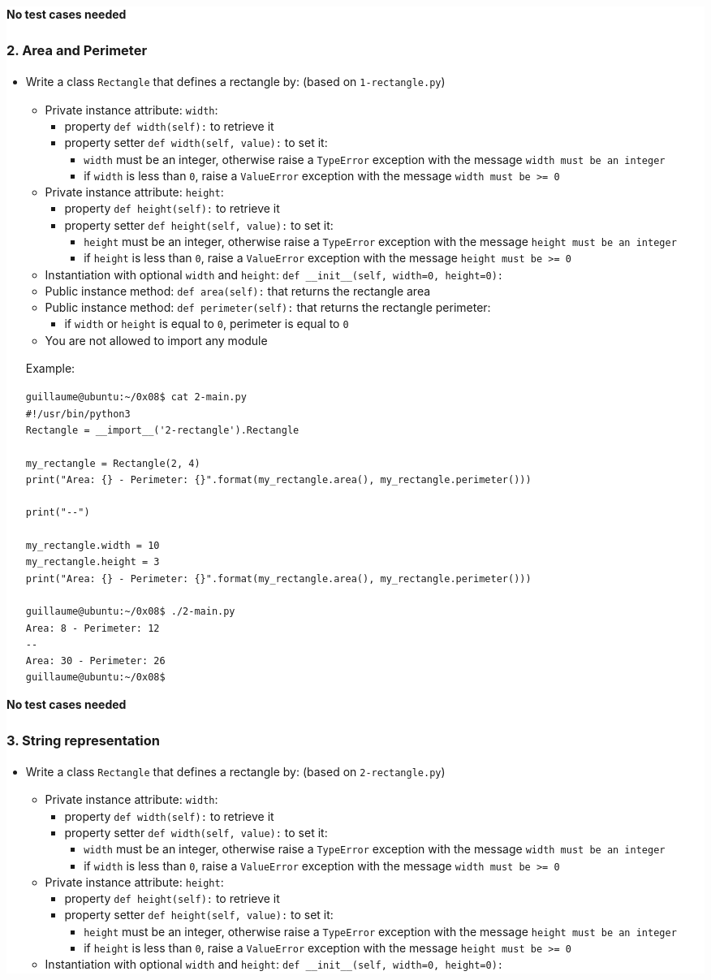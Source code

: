 **No test cases needed**

### 2. Area and Perimeter
- Write a class `Rectangle` that defines a rectangle by: (based on `1-rectangle.py`)

    - Private instance attribute: `width`:
        - property `def width(self):` to retrieve it
        - property setter `def width(self, value):` to set it:
            - `width` must be an integer, otherwise raise a `TypeError` exception with the message `width must be an integer`        
            - if `width` is less than `0`, raise a `ValueError` exception with the message `width must be >= 0`
    - Private instance attribute: `height`:
        - property `def height(self):` to retrieve it
        - property setter `def height(self, value):` to set it:
            - `height` must be an integer, otherwise raise a `TypeError` exception with the message `height must be an integer`               
            - if `height` is less than `0`, raise a `ValueError` exception with the message `height must be >= 0`
    - Instantiation with optional `width` and `height`: `def __init__(self, width=0, height=0):`
    - Public instance method: `def area(self):` that returns the rectangle area
    - Public instance method: `def perimeter(self):` that returns the rectangle perimeter:
        - if `width` or `height` is equal to `0`, perimeter is equal to `0`
    - You are not allowed to import any module

  Example:
  ```
  guillaume@ubuntu:~/0x08$ cat 2-main.py
  #!/usr/bin/python3
  Rectangle = __import__('2-rectangle').Rectangle
  
  my_rectangle = Rectangle(2, 4)
  print("Area: {} - Perimeter: {}".format(my_rectangle.area(), my_rectangle.perimeter()))
  
  print("--")
  
  my_rectangle.width = 10
  my_rectangle.height = 3
  print("Area: {} - Perimeter: {}".format(my_rectangle.area(), my_rectangle.perimeter()))
  
  guillaume@ubuntu:~/0x08$ ./2-main.py
  Area: 8 - Perimeter: 12
  --
  Area: 30 - Perimeter: 26
  guillaume@ubuntu:~/0x08$ 
  ```

**No test cases needed**

### 3. String representation
- Write a class `Rectangle` that defines a rectangle by: (based on `2-rectangle.py`)

    - Private instance attribute: `width`:
        - property `def width(self):` to retrieve it
        - property setter `def width(self, value):` to set it:
            - `width` must be an integer, otherwise raise a `TypeError` exception with the message `width must be an integer`        
            - if `width` is less than `0`, raise a `ValueError` exception with the message `width must be >= 0`
    - Private instance attribute: `height`:
        - property `def height(self):` to retrieve it
        - property setter `def height(self, value):` to set it:
            - `height` must be an integer, otherwise raise a `TypeError` exception with the message `height must be an integer`  
            - if `height` is less than `0`, raise a `ValueError` exception with the message `height must be >= 0`
    - Instantiation with optional `width` and `height`: `def __init__(self, width=0, height=0):`